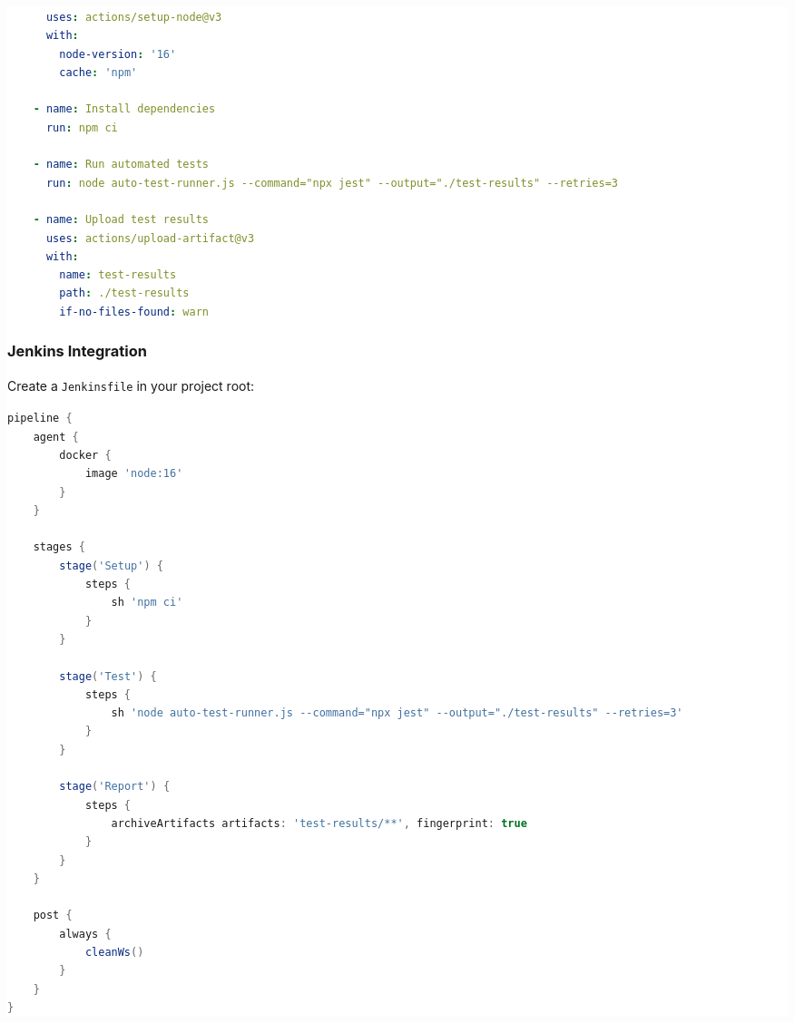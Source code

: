 ```yaml
      uses: actions/setup-node@v3
      with:
        node-version: '16'
        cache: 'npm'
    
    - name: Install dependencies
      run: npm ci
    
    - name: Run automated tests
      run: node auto-test-runner.js --command="npx jest" --output="./test-results" --retries=3
    
    - name: Upload test results
      uses: actions/upload-artifact@v3
      with:
        name: test-results
        path: ./test-results
        if-no-files-found: warn
```

### Jenkins Integration

Create a `Jenkinsfile` in your project root:

```groovy
pipeline {
    agent {
        docker {
            image 'node:16'
        }
    }
    
    stages {
        stage('Setup') {
            steps {
                sh 'npm ci'
            }
        }
        
        stage('Test') {
            steps {
                sh 'node auto-test-runner.js --command="npx jest" --output="./test-results" --retries=3'
            }
        }
        
        stage('Report') {
            steps {
                archiveArtifacts artifacts: 'test-results/**', fingerprint: true
            }
        }
    }
    
    post {
        always {
            cleanWs()
        }
    }
}
```
